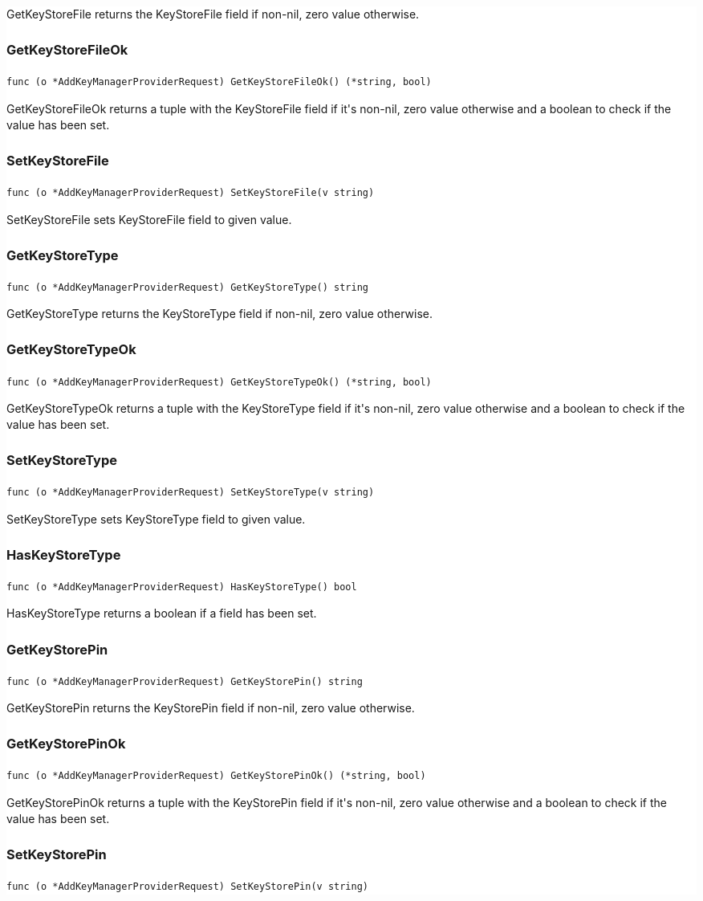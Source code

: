 GetKeyStoreFile returns the KeyStoreFile field if non-nil, zero value otherwise.

### GetKeyStoreFileOk

`func (o *AddKeyManagerProviderRequest) GetKeyStoreFileOk() (*string, bool)`

GetKeyStoreFileOk returns a tuple with the KeyStoreFile field if it's non-nil, zero value otherwise
and a boolean to check if the value has been set.

### SetKeyStoreFile

`func (o *AddKeyManagerProviderRequest) SetKeyStoreFile(v string)`

SetKeyStoreFile sets KeyStoreFile field to given value.


### GetKeyStoreType

`func (o *AddKeyManagerProviderRequest) GetKeyStoreType() string`

GetKeyStoreType returns the KeyStoreType field if non-nil, zero value otherwise.

### GetKeyStoreTypeOk

`func (o *AddKeyManagerProviderRequest) GetKeyStoreTypeOk() (*string, bool)`

GetKeyStoreTypeOk returns a tuple with the KeyStoreType field if it's non-nil, zero value otherwise
and a boolean to check if the value has been set.

### SetKeyStoreType

`func (o *AddKeyManagerProviderRequest) SetKeyStoreType(v string)`

SetKeyStoreType sets KeyStoreType field to given value.

### HasKeyStoreType

`func (o *AddKeyManagerProviderRequest) HasKeyStoreType() bool`

HasKeyStoreType returns a boolean if a field has been set.

### GetKeyStorePin

`func (o *AddKeyManagerProviderRequest) GetKeyStorePin() string`

GetKeyStorePin returns the KeyStorePin field if non-nil, zero value otherwise.

### GetKeyStorePinOk

`func (o *AddKeyManagerProviderRequest) GetKeyStorePinOk() (*string, bool)`

GetKeyStorePinOk returns a tuple with the KeyStorePin field if it's non-nil, zero value otherwise
and a boolean to check if the value has been set.

### SetKeyStorePin

`func (o *AddKeyManagerProviderRequest) SetKeyStorePin(v string)`
